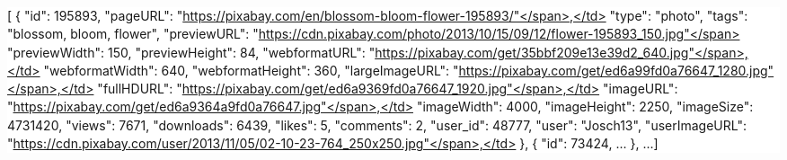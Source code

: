 [</td></tr><tr class="line line-5"><td class="line-number" data-line-number="5"></td><td class="line-code">    {</td></tr><tr class="line line-6"><td class="line-number" data-line-number="6"></td><td class="line-code">        <span class="string">"id"</span>: <span class="constant numeric">195893</span>,</td></tr><tr class="line line-7"><td class="line-number" data-line-number="7"></td><td class="line-code">        <span class="string">"pageURL"</span>: <span class="string">"https://pixabay.com/en/blossom-bloom-flower-195893/"</span>,</td></tr><tr class="line line-8"><td class="line-number" data-line-number="8"></td><td class="line-code">        <span class="string">"type"</span>: <span class="string">"photo"</span>,</td></tr><tr class="line line-9"><td class="line-number" data-line-number="9"></td><td class="line-code">        <span class="string">"tags"</span>: <span class="string">"blossom, bloom, flower"</span>,</td></tr><tr class="line line-10"><td class="line-number" data-line-number="10"></td><td class="line-code">        <span class="string">"previewURL"</span>: <span class="string">"https://cdn.pixabay.com/photo/2013/10/15/09/12/flower-195893_150.jpg"</span></td></tr><tr class="line line-11"><td class="line-number" data-line-number="11"></td><td class="line-code">        <span class="string">"previewWidth"</span>: <span class="constant numeric">150</span>,</td></tr><tr class="line line-12"><td class="line-number" data-line-number="12"></td><td class="line-code">        <span class="string">"previewHeight"</span>: <span class="constant numeric">84</span>,</td></tr><tr class="line line-13"><td class="line-number" data-line-number="13"></td><td class="line-code">        <span class="string">"webformatURL"</span>: <span class="string">"https://pixabay.com/get/35bbf209e13e39d2_640.jpg"</span>,</td></tr><tr class="line line-14"><td class="line-number" data-line-number="14"></td><td class="line-code">        <span class="string">"webformatWidth"</span>: <span class="constant numeric">640</span>,</td></tr><tr class="line line-15"><td class="line-number" data-line-number="15"></td><td class="line-code">        <span class="string">"webformatHeight"</span>: <span class="constant numeric">360</span>,</td></tr><tr class="line line-16"><td class="line-number" data-line-number="16"></td><td class="line-code">        <span class="string">"largeImageURL"</span>: <span class="string">"https://pixabay.com/get/ed6a99fd0a76647_1280.jpg"</span>,</td></tr><tr class="line line-17"><td class="line-number" data-line-number="17"></td><td class="line-code">        <span class="string">"fullHDURL"</span>: <span class="string">"https://pixabay.com/get/ed6a9369fd0a76647_1920.jpg"</span>,</td></tr><tr class="line line-18"><td class="line-number" data-line-number="18"></td><td class="line-code">        <span class="string">"imageURL"</span>: <span class="string">"https://pixabay.com/get/ed6a9364a9fd0a76647.jpg"</span>,</td></tr><tr class="line line-19"><td class="line-number" data-line-number="19"></td><td class="line-code">        <span class="string">"imageWidth"</span>: <span class="constant numeric">4000</span>,</td></tr><tr class="line line-20"><td class="line-number" data-line-number="20"></td><td class="line-code">        <span class="string">"imageHeight"</span>: <span class="constant numeric">2250</span>,</td></tr><tr class="line line-21"><td class="line-number" data-line-number="21"></td><td class="line-code">        <span class="string">"imageSize"</span>: <span class="constant numeric">4731420</span>,</td></tr><tr class="line line-22"><td class="line-number" data-line-number="22"></td><td class="line-code">        <span class="string">"views"</span>: <span class="constant numeric">7671</span>,</td></tr><tr class="line line-23"><td class="line-number" data-line-number="23"></td><td class="line-code">        <span class="string">"downloads"</span>: <span class="constant numeric">6439</span>,</td></tr><tr class="line line-24"><td class="line-number" data-line-number="24"></td><td class="line-code">        <span class="string">"likes"</span>: <span class="constant numeric">5</span>,</td></tr><tr class="line line-25"><td class="line-number" data-line-number="25"></td><td class="line-code">        <span class="string">"comments"</span>: <span class="constant numeric">2</span>,</td></tr><tr class="line line-26"><td class="line-number" data-line-number="26"></td><td class="line-code">        <span class="string">"user_id"</span>: <span class="constant numeric">48777</span>,</td></tr><tr class="line line-27"><td class="line-number" data-line-number="27"></td><td class="line-code">        <span class="string">"user"</span>: <span class="string">"Josch13"</span>,</td></tr><tr class="line line-28"><td class="line-number" data-line-number="28"></td><td class="line-code">        <span class="string">"userImageURL"</span>: <span class="string">"https://cdn.pixabay.com/user/2013/11/05/02-10-23-764_250x250.jpg"</span>,</td></tr><tr class="line line-29"><td class="line-number" data-line-number="29"></td><td class="line-code">    },</td></tr><tr class="line line-30"><td class="line-number" data-line-number="30"></td><td class="line-code">    {</td></tr><tr class="line line-31"><td class="line-number" data-line-number="31"></td><td class="line-code">        <span class="string">"id"</span>: <span class="constant numeric">73424</span>,</td></tr><tr class="line line-32"><td class="line-number" data-line-number="32"></td><td class="line-code">        ...</td></tr><tr class="line line-33"><td class="line-number" data-line-number="33"></td><td class="line-code">    },</td></tr><tr class="line line-34"><td class="line-number" data-line-number="34"></td><td class="line-code">    ...</td></tr><tr class="line line-35"><td class="line-number" data-line-number="35"></td><td class="line-code">]</td></tr><tr class="line line-36">